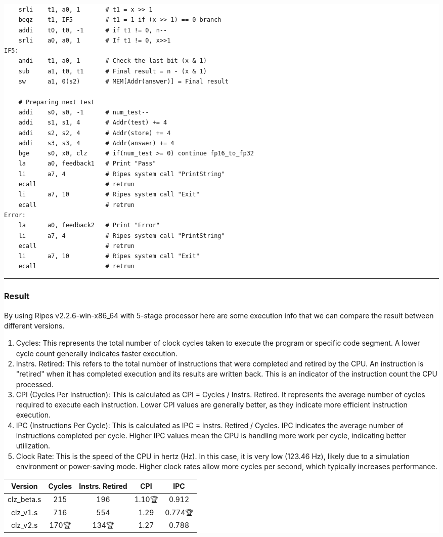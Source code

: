 ```bash=
    srli    t1, a0, 1       # t1 = x >> 1
    beqz    t1, IF5         # t1 = 1 if (x >> 1) == 0 branch
    addi    t0, t0, -1      # if t1 != 0, n--
    srli    a0, a0, 1       # If t1 != 0, x>>1
IF5:   
    andi    t1, a0, 1       # Check the last bit (x & 1)
    sub     a1, t0, t1      # Final result = n - (x & 1)
    sw      a1, 0(s2)       # MEM[Addr(answer)] = Final result

    # Preparing next test
    addi    s0, s0, -1      # num_test--
    addi    s1, s1, 4       # Addr(test) += 4
    addi    s2, s2, 4       # Addr(store) += 4
    addi    s3, s3, 4       # Addr(answer) += 4
    bge     s0, x0, clz     # if(num_test >= 0) continue fp16_to_fp32
    la      a0, feedback1   # Print "Pass"
    li      a7, 4           # Ripes system call "PrintString"
    ecall                   # retrun
    li      a7, 10          # Ripes system call "Exit"
    ecall                   # retrun
Error:
    la      a0, feedback2   # Print "Error"
    li      a7, 4           # Ripes system call "PrintString"
    ecall                   # retrun
    li      a7, 10          # Ripes system call "Exit"
    ecall                   # retrun
```
---
### Result
By using Ripes v2.2.6-win-x86_64 with 5-stage processor here are some execution info that we can compare the result between different versions.
1. Cycles: This represents the total number of clock cycles taken to execute the program or specific code segment. A lower cycle count generally indicates faster execution.
2. Instrs. Retired: This refers to the total number of instructions that were completed and retired by the CPU. An instruction is "retired" when it has completed execution and its results are written back. This is an indicator of the instruction count the CPU processed.
3. CPI (Cycles Per Instruction): This is calculated as CPI = Cycles / Instrs. Retired. It represents the average number of cycles required to execute each instruction. Lower CPI values are generally better, as they indicate more efficient instruction execution.
4. IPC (Instructions Per Cycle): This is calculated as IPC = Instrs. Retired / Cycles. IPC indicates the average number of instructions completed per cycle. Higher IPC values mean the CPU is handling more work per cycle, indicating better utilization.
5. Clock Rate: This is the speed of the CPU in hertz (Hz). In this case, it is very low (123.46 Hz), likely due to a simulation environment or power-saving mode. Higher clock rates allow more cycles per second, which typically increases performance.


| Version | Cycles | Instrs. Retired | CPI | IPC |
| :--------: | :--------: | :--------: | :--------: | :--------: |
| clz_beta.s | 215 | 196 | 1.10🏆 | 0.912 |
| clz_v1.s | 716 | 554 | 1.29 | 0.774🏆 |
| clz_v2.s | 170🏆 | 134🏆 | 1.27 | 0.788 |
